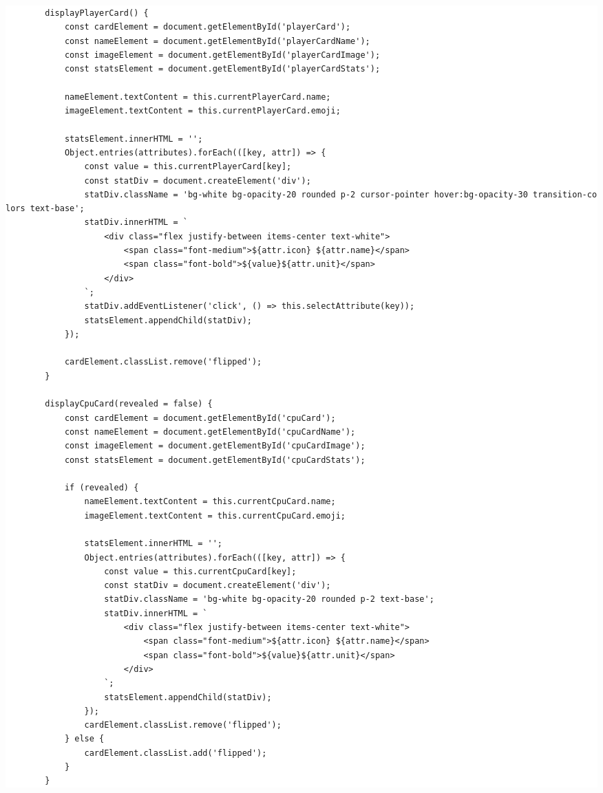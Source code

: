             displayPlayerCard() {
                const cardElement = document.getElementById('playerCard');
                const nameElement = document.getElementById('playerCardName');
                const imageElement = document.getElementById('playerCardImage');
                const statsElement = document.getElementById('playerCardStats');

                nameElement.textContent = this.currentPlayerCard.name;
                imageElement.textContent = this.currentPlayerCard.emoji;
                
                statsElement.innerHTML = '';
                Object.entries(attributes).forEach(([key, attr]) => {
                    const value = this.currentPlayerCard[key];
                    const statDiv = document.createElement('div');
                    statDiv.className = 'bg-white bg-opacity-20 rounded p-2 cursor-pointer hover:bg-opacity-30 transition-colors text-base';
                    statDiv.innerHTML = `
                        <div class="flex justify-between items-center text-white">
                            <span class="font-medium">${attr.icon} ${attr.name}</span>
                            <span class="font-bold">${value}${attr.unit}</span>
                        </div>
                    `;
                    statDiv.addEventListener('click', () => this.selectAttribute(key));
                    statsElement.appendChild(statDiv);
                });

                cardElement.classList.remove('flipped');
            }

            displayCpuCard(revealed = false) {
                const cardElement = document.getElementById('cpuCard');
                const nameElement = document.getElementById('cpuCardName');
                const imageElement = document.getElementById('cpuCardImage');
                const statsElement = document.getElementById('cpuCardStats');

                if (revealed) {
                    nameElement.textContent = this.currentCpuCard.name;
                    imageElement.textContent = this.currentCpuCard.emoji;
                    
                    statsElement.innerHTML = '';
                    Object.entries(attributes).forEach(([key, attr]) => {
                        const value = this.currentCpuCard[key];
                        const statDiv = document.createElement('div');
                        statDiv.className = 'bg-white bg-opacity-20 rounded p-2 text-base';
                        statDiv.innerHTML = `
                            <div class="flex justify-between items-center text-white">
                                <span class="font-medium">${attr.icon} ${attr.name}</span>
                                <span class="font-bold">${value}${attr.unit}</span>
                            </div>
                        `;
                        statsElement.appendChild(statDiv);
                    });
                    cardElement.classList.remove('flipped');
                } else {
                    cardElement.classList.add('flipped');
                }
            }

